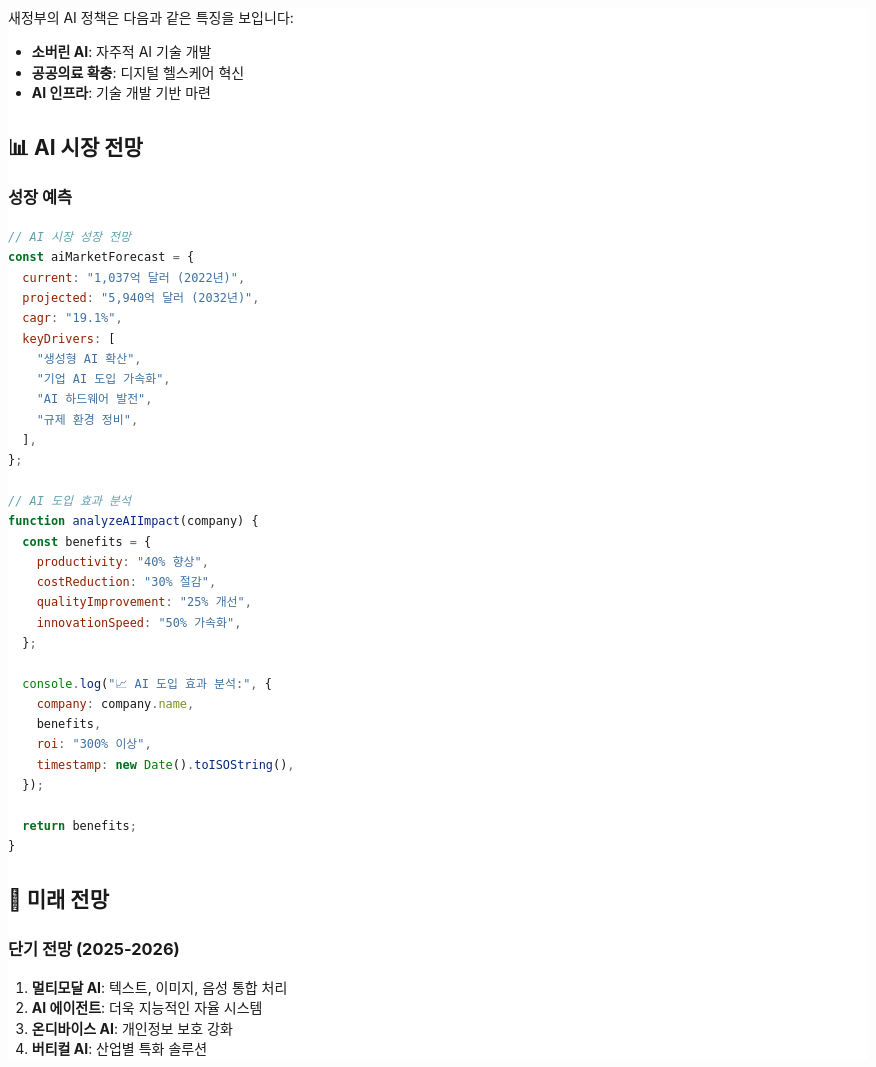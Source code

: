 새정부의 AI 정책은 다음과 같은 특징을 보입니다:

- **소버린 AI**: 자주적 AI 기술 개발
- **공공의료 확충**: 디지털 헬스케어 혁신
- **AI 인프라**: 기술 개발 기반 마련

## 📊 AI 시장 전망

### 성장 예측

```javascript
// AI 시장 성장 전망
const aiMarketForecast = {
  current: "1,037억 달러 (2022년)",
  projected: "5,940억 달러 (2032년)",
  cagr: "19.1%",
  keyDrivers: [
    "생성형 AI 확산",
    "기업 AI 도입 가속화",
    "AI 하드웨어 발전",
    "규제 환경 정비",
  ],
};

// AI 도입 효과 분석
function analyzeAIImpact(company) {
  const benefits = {
    productivity: "40% 향상",
    costReduction: "30% 절감",
    qualityImprovement: "25% 개선",
    innovationSpeed: "50% 가속화",
  };

  console.log("📈 AI 도입 효과 분석:", {
    company: company.name,
    benefits,
    roi: "300% 이상",
    timestamp: new Date().toISOString(),
  });

  return benefits;
}
```

## 🔮 미래 전망

### 단기 전망 (2025-2026)

1. **멀티모달 AI**: 텍스트, 이미지, 음성 통합 처리
2. **AI 에이전트**: 더욱 지능적인 자율 시스템
3. **온디바이스 AI**: 개인정보 보호 강화
4. **버티컬 AI**: 산업별 특화 솔루션
